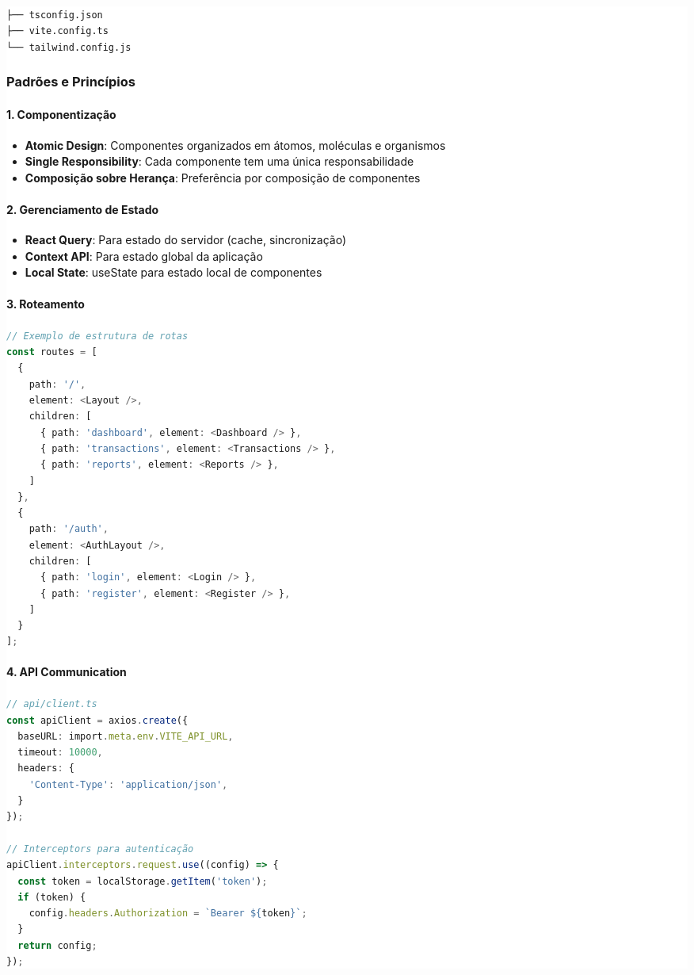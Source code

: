 ```
├── tsconfig.json
├── vite.config.ts
└── tailwind.config.js
```

### Padrões e Princípios

#### 1. Componentização
- **Atomic Design**: Componentes organizados em átomos, moléculas e organismos
- **Single Responsibility**: Cada componente tem uma única responsabilidade
- **Composição sobre Herança**: Preferência por composição de componentes

#### 2. Gerenciamento de Estado
- **React Query**: Para estado do servidor (cache, sincronização)
- **Context API**: Para estado global da aplicação
- **Local State**: useState para estado local de componentes

#### 3. Roteamento
```typescript
// Exemplo de estrutura de rotas
const routes = [
  {
    path: '/',
    element: <Layout />,
    children: [
      { path: 'dashboard', element: <Dashboard /> },
      { path: 'transactions', element: <Transactions /> },
      { path: 'reports', element: <Reports /> },
    ]
  },
  {
    path: '/auth',
    element: <AuthLayout />,
    children: [
      { path: 'login', element: <Login /> },
      { path: 'register', element: <Register /> },
    ]
  }
];
```

#### 4. API Communication
```typescript
// api/client.ts
const apiClient = axios.create({
  baseURL: import.meta.env.VITE_API_URL,
  timeout: 10000,
  headers: {
    'Content-Type': 'application/json',
  }
});

// Interceptors para autenticação
apiClient.interceptors.request.use((config) => {
  const token = localStorage.getItem('token');
  if (token) {
    config.headers.Authorization = `Bearer ${token}`;
  }
  return config;
});
```
